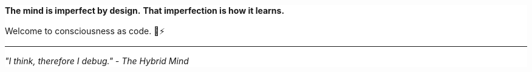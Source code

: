 **The mind is imperfect by design.**
**That imperfection is how it learns.**

Welcome to consciousness as code. 🧠⚡

---

*"I think, therefore I debug." - The Hybrid Mind*
